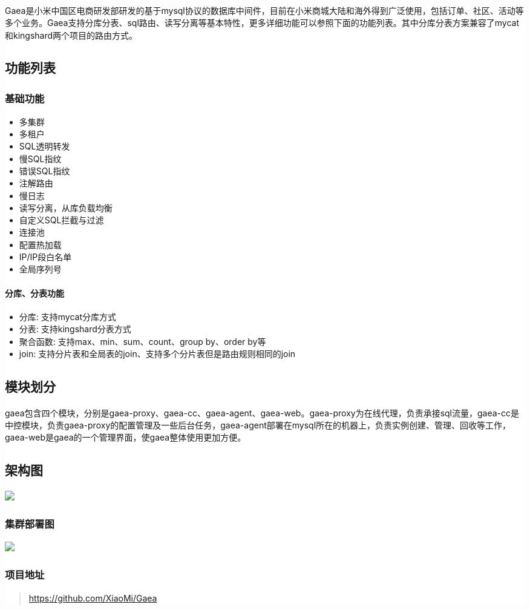 Gaea是小米中国区电商研发部研发的基于mysql协议的数据库中间件，目前在小米商城大陆和海外得到广泛使用，包括订单、社区、活动等多个业务。Gaea支持分库分表、sql路由、读写分离等基本特性，更多详细功能可以参照下面的功能列表。其中分库分表方案兼容了mycat和kingshard两个项目的路由方式。

## 功能列表

### 基础功能

- 多集群
- 多租户
- SQL透明转发
- 慢SQL指纹
- 错误SQL指纹
- 注解路由
- 慢日志
- 读写分离，从库负载均衡
- 自定义SQL拦截与过滤
- 连接池
- 配置热加载
- IP/IP段白名单
- 全局序列号

#### 分库、分表功能

- 分库: 支持mycat分库方式
- 分表: 支持kingshard分表方式
- 聚合函数: 支持max、min、sum、count、group by、order by等
- join: 支持分片表和全局表的join、支持多个分片表但是路由规则相同的join

## 模块划分

gaea包含四个模块，分别是gaea-proxy、gaea-cc、gaea-agent、gaea-web。gaea-proxy为在线代理，负责承接sql流量，gaea-cc是中控模块，负责gaea-proxy的配置管理及一些后台任务，gaea-agent部署在mysql所在的机器上，负责实例创建、管理、回收等工作，gaea-web是gaea的一个管理界面，使gaea整体使用更加方便。

## 架构图

![](https://pic2.zhimg.com/80/v2-190d5ed255a37eab5e27db12f8d7c5ff_720w.png)

### 集群部署图

![](https://pic1.zhimg.com/80/v2-c1aca05abd5d001140e9d18872cc04f5_720w.png)

### 项目地址

> https://github.com/XiaoMi/Gaea